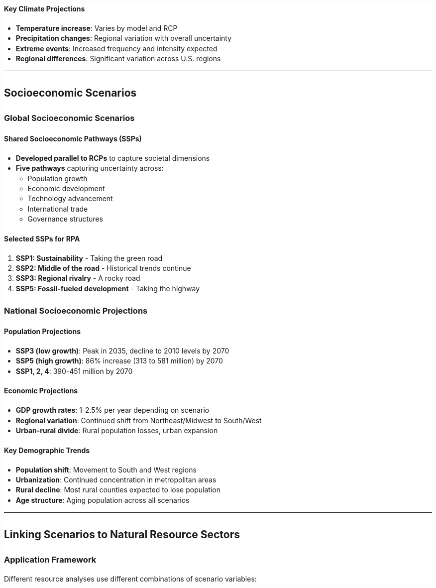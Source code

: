 #### Key Climate Projections
- **Temperature increase**: Varies by model and RCP
- **Precipitation changes**: Regional variation with overall uncertainty
- **Extreme events**: Increased frequency and intensity expected
- **Regional differences**: Significant variation across U.S. regions

---

## Socioeconomic Scenarios

### Global Socioeconomic Scenarios

#### Shared Socioeconomic Pathways (SSPs)
- **Developed parallel to RCPs** to capture societal dimensions
- **Five pathways** capturing uncertainty across:
  - Population growth
  - Economic development
  - Technology advancement
  - International trade
  - Governance structures

#### Selected SSPs for RPA
1. **SSP1: Sustainability** - Taking the green road
2. **SSP2: Middle of the road** - Historical trends continue
3. **SSP3: Regional rivalry** - A rocky road
4. **SSP5: Fossil-fueled development** - Taking the highway

### National Socioeconomic Projections

#### Population Projections
- **SSP3 (low growth)**: Peak in 2035, decline to 2010 levels by 2070
- **SSP5 (high growth)**: 86% increase (313 to 581 million) by 2070
- **SSP1, 2, 4**: 390-451 million by 2070

#### Economic Projections
- **GDP growth rates**: 1-2.5% per year depending on scenario
- **Regional variation**: Continued shift from Northeast/Midwest to South/West
- **Urban-rural divide**: Rural population losses, urban expansion

#### Key Demographic Trends
- **Population shift**: Movement to South and West regions
- **Urbanization**: Continued concentration in metropolitan areas
- **Rural decline**: Most rural counties expected to lose population
- **Age structure**: Aging population across all scenarios

---

## Linking Scenarios to Natural Resource Sectors

### Application Framework
Different resource analyses use different combinations of scenario variables:
